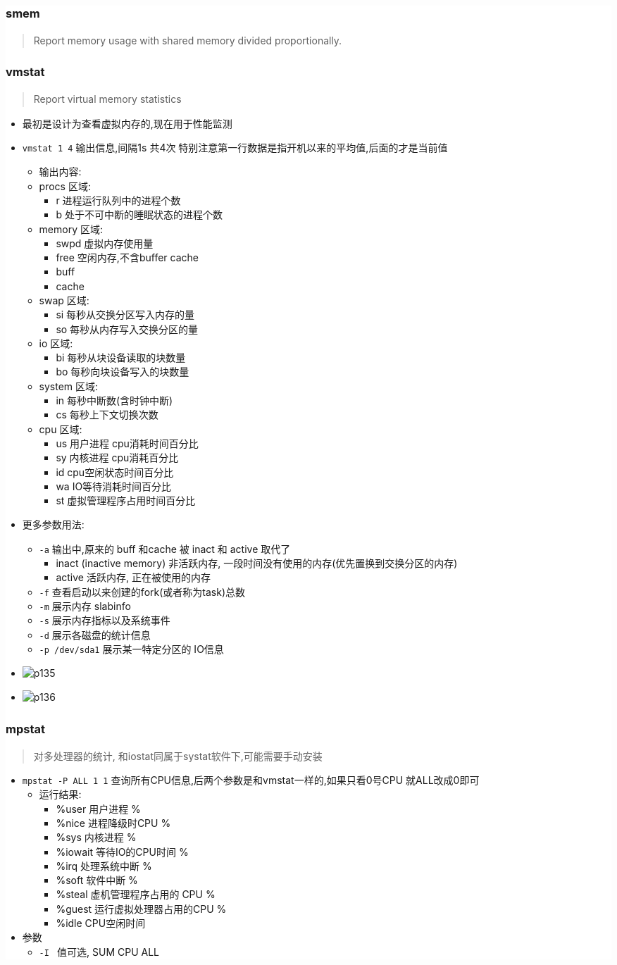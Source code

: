 ### smem
> Report memory usage with shared memory divided proportionally.  

### vmstat
> Report virtual memory statistics

- 最初是设计为查看虚拟内存的,现在用于性能监测
- `vmstat 1 4` 输出信息,间隔1s 共4次 特别注意第一行数据是指开机以来的平均值,后面的才是当前值
    - 输出内容:
    - procs 区域:
        - r 进程运行队列中的进程个数
        - b 处于不可中断的睡眠状态的进程个数
    - memory 区域:
        - swpd 虚拟内存使用量
        - free 空闲内存,不含buffer cache
        - buff 
        - cache
    - swap 区域:
        - si 每秒从交换分区写入内存的量
        - so 每秒从内存写入交换分区的量
    - io 区域:
        - bi 每秒从块设备读取的块数量
        - bo 每秒向块设备写入的块数量
    - system 区域:
        - in 每秒中断数(含时钟中断)
        - cs 每秒上下文切换次数
    - cpu 区域:
        - us 用户进程 cpu消耗时间百分比
        - sy 内核进程 cpu消耗百分比
        - id cpu空闲状态时间百分比
        - wa IO等待消耗时间百分比
        - st 虚拟管理程序占用时间百分比

- 更多参数用法:
    - `-a` 输出中,原来的 buff 和cache 被 inact 和 active 取代了
        - inact (inactive memory) 非活跃内存, 一段时间没有使用的内存(优先置换到交换分区的内存)
        - active 活跃内存, 正在被使用的内存
    - `-f` 查看启动以来创建的fork(或者称为task)总数
    - `-m` 展示内存 slabinfo
    - `-s` 展示内存指标以及系统事件
    - `-d` 展示各磁盘的统计信息
    - `-p /dev/sda1` 展示某一特定分区的 IO信息

- ![p135](https://raw.githubusercontent.com/Kuangcp/ImageRepos/master/Tech/Book/Linux_DaPeng_mingling100/p135.jpg)
- ![p136](https://raw.githubusercontent.com/Kuangcp/ImageRepos/master/Tech/Book/Linux_DaPeng_mingling100/p136.jpg)

### mpstat
> 对多处理器的统计, 和iostat同属于systat软件下,可能需要手动安装

- `mpstat -P ALL 1 1` 查询所有CPU信息,后两个参数是和vmstat一样的,如果只看0号CPU 就ALL改成0即可
    - 运行结果:
        - %user 用户进程 %
        - %nice 进程降级时CPU %
        - %sys 内核进程 %
        - %iowait 等待IO的CPU时间 %
        - %irq 处理系统中断 %
        - %soft 软件中断 %
        - %steal 虚机管理程序占用的 CPU %
        - %guest 运行虚拟处理器占用的CPU %
        - %idle CPU空闲时间
- 参数        
    - `-I ` 值可选, SUM CPU ALL 